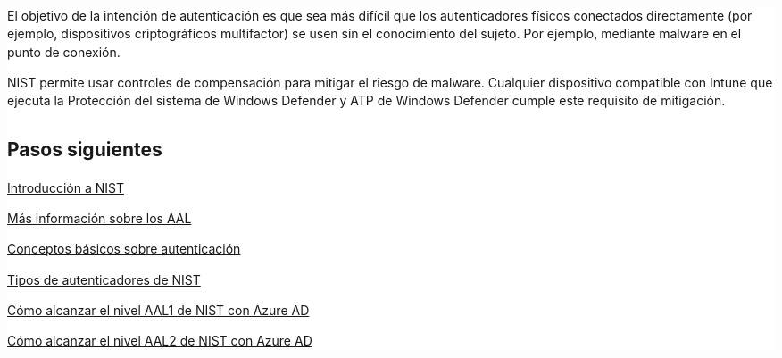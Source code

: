 El objetivo de la intención de autenticación es que sea más difícil que los autenticadores físicos conectados directamente (por ejemplo, dispositivos criptográficos multifactor) se usen sin el conocimiento del sujeto. Por ejemplo, mediante malware en el punto de conexión.

NIST permite usar controles de compensación para mitigar el riesgo de malware. Cualquier dispositivo compatible con Intune que ejecuta la Protección del sistema de Windows Defender y ATP de Windows Defender cumple este requisito de mitigación.

## <a name="next-steps"></a>Pasos siguientes 

[Introducción a NIST](nist-overview.md)

[Más información sobre los AAL](nist-about-authenticator-assurance-levels.md)

[Conceptos básicos sobre autenticación](nist-authentication-basics.md)

[Tipos de autenticadores de NIST](nist-authenticator-types.md)

[Cómo alcanzar el nivel AAL1 de NIST con Azure AD](nist-authenticator-assurance-level-1.md)

[Cómo alcanzar el nivel AAL2 de NIST con Azure AD](nist-authenticator-assurance-level-2.md)